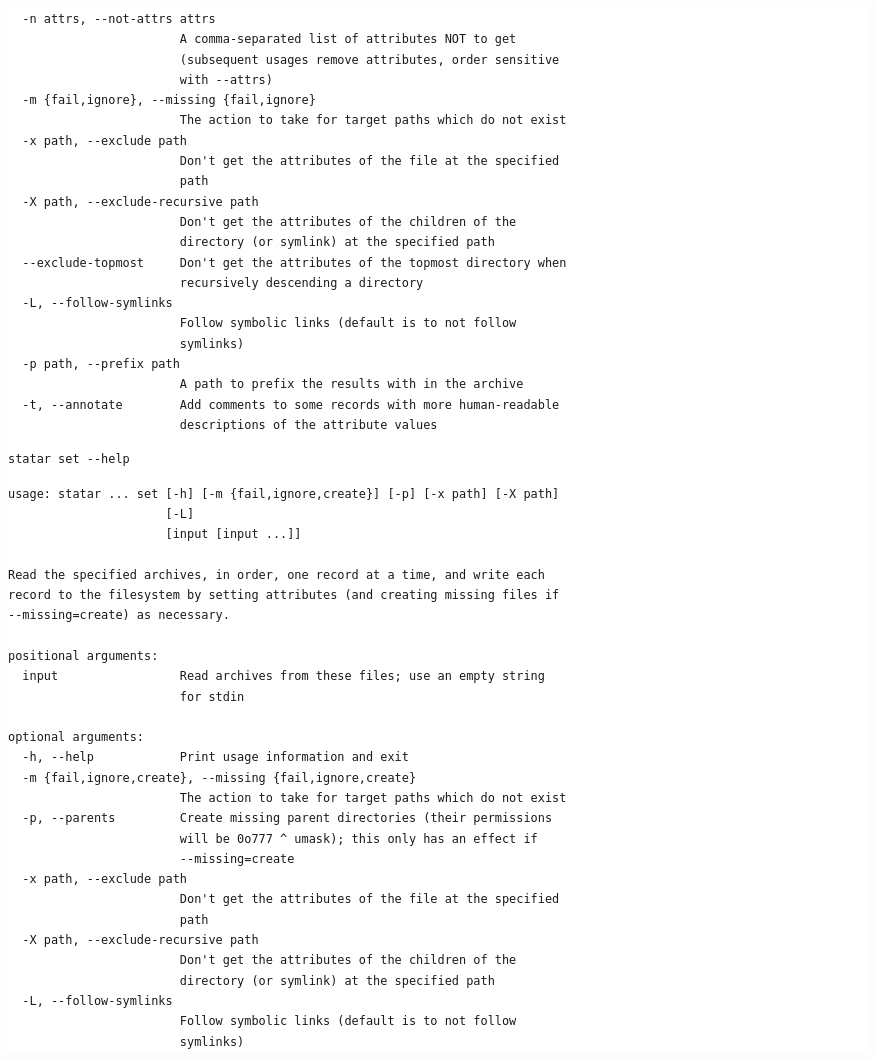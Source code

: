 ```
  -n attrs, --not-attrs attrs
                        A comma-separated list of attributes NOT to get
                        (subsequent usages remove attributes, order sensitive
                        with --attrs)
  -m {fail,ignore}, --missing {fail,ignore}
                        The action to take for target paths which do not exist
  -x path, --exclude path
                        Don't get the attributes of the file at the specified
                        path
  -X path, --exclude-recursive path
                        Don't get the attributes of the children of the
                        directory (or symlink) at the specified path
  --exclude-topmost     Don't get the attributes of the topmost directory when
                        recursively descending a directory
  -L, --follow-symlinks
                        Follow symbolic links (default is to not follow
                        symlinks)
  -p path, --prefix path
                        A path to prefix the results with in the archive
  -t, --annotate        Add comments to some records with more human-readable
                        descriptions of the attribute values
```

`statar set --help`

```
usage: statar ... set [-h] [-m {fail,ignore,create}] [-p] [-x path] [-X path]
                      [-L]
                      [input [input ...]]

Read the specified archives, in order, one record at a time, and write each
record to the filesystem by setting attributes (and creating missing files if
--missing=create) as necessary.

positional arguments:
  input                 Read archives from these files; use an empty string
                        for stdin

optional arguments:
  -h, --help            Print usage information and exit
  -m {fail,ignore,create}, --missing {fail,ignore,create}
                        The action to take for target paths which do not exist
  -p, --parents         Create missing parent directories (their permissions
                        will be 0o777 ^ umask); this only has an effect if
                        --missing=create
  -x path, --exclude path
                        Don't get the attributes of the file at the specified
                        path
  -X path, --exclude-recursive path
                        Don't get the attributes of the children of the
                        directory (or symlink) at the specified path
  -L, --follow-symlinks
                        Follow symbolic links (default is to not follow
                        symlinks)
```
